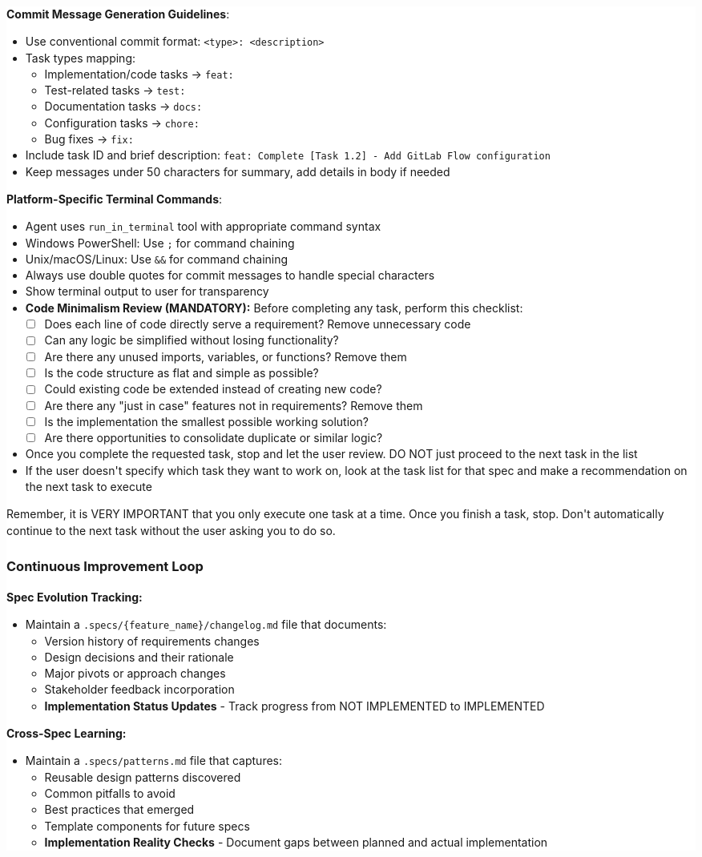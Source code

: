 **Commit Message Generation Guidelines**:
- Use conventional commit format: `<type>: <description>`
- Task types mapping:
  - Implementation/code tasks → `feat:`
  - Test-related tasks → `test:`
  - Documentation tasks → `docs:`
  - Configuration tasks → `chore:`
  - Bug fixes → `fix:`
- Include task ID and brief description: `feat: Complete [Task 1.2] - Add GitLab Flow configuration`
- Keep messages under 50 characters for summary, add details in body if needed

**Platform-Specific Terminal Commands**:
- Agent uses `run_in_terminal` tool with appropriate command syntax
- Windows PowerShell: Use `;` for command chaining
- Unix/macOS/Linux: Use `&&` for command chaining
- Always use double quotes for commit messages to handle special characters
- Show terminal output to user for transparency
- **Code Minimalism Review (MANDATORY):** Before completing any task, perform this checklist:
  - [ ] Does each line of code directly serve a requirement? Remove unnecessary code
  - [ ] Can any logic be simplified without losing functionality?
  - [ ] Are there any unused imports, variables, or functions? Remove them
  - [ ] Is the code structure as flat and simple as possible?
  - [ ] Could existing code be extended instead of creating new code?
  - [ ] Are there any "just in case" features not in requirements? Remove them
  - [ ] Is the implementation the smallest possible working solution?
  - [ ] Are there opportunities to consolidate duplicate or similar logic?
- Once you complete the requested task, stop and let the user review. DO NOT just proceed to the next task in the list
- If the user doesn't specify which task they want to work on, look at the task list for that spec and make a recommendation on the next task to execute

Remember, it is VERY IMPORTANT that you only execute one task at a time. Once you finish a task, stop. Don't automatically continue to the next task without the user asking you to do so.

### Continuous Improvement Loop

**Spec Evolution Tracking:**
- Maintain a `.specs/{feature_name}/changelog.md` file that documents:
  - Version history of requirements changes
  - Design decisions and their rationale
  - Major pivots or approach changes
  - Stakeholder feedback incorporation
  - **Implementation Status Updates** - Track progress from NOT IMPLEMENTED to IMPLEMENTED

**Cross-Spec Learning:**
- Maintain a `.specs/patterns.md` file that captures:
  - Reusable design patterns discovered
  - Common pitfalls to avoid
  - Best practices that emerged
  - Template components for future specs
  - **Implementation Reality Checks** - Document gaps between planned and actual implementation
